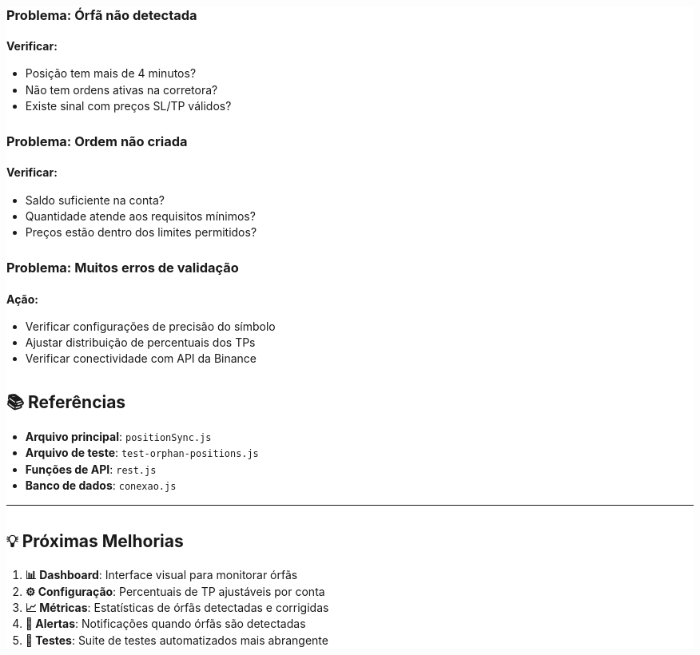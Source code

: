 ### Problema: Órfã não detectada
**Verificar:**
- Posição tem mais de 4 minutos?
- Não tem ordens ativas na corretora?
- Existe sinal com preços SL/TP válidos?

### Problema: Ordem não criada
**Verificar:**
- Saldo suficiente na conta?
- Quantidade atende aos requisitos mínimos?
- Preços estão dentro dos limites permitidos?

### Problema: Muitos erros de validação
**Ação:**
- Verificar configurações de precisão do símbolo
- Ajustar distribuição de percentuais dos TPs
- Verificar conectividade com API da Binance

## 📚 Referências

- **Arquivo principal**: `positionSync.js`
- **Arquivo de teste**: `test-orphan-positions.js`
- **Funções de API**: `rest.js`
- **Banco de dados**: `conexao.js`

---

## 💡 Próximas Melhorias

1. **📊 Dashboard**: Interface visual para monitorar órfãs
2. **⚙️ Configuração**: Percentuais de TP ajustáveis por conta
3. **📈 Métricas**: Estatísticas de órfãs detectadas e corrigidas
4. **🔔 Alertas**: Notificações quando órfãs são detectadas
5. **🧪 Testes**: Suite de testes automatizados mais abrangente
